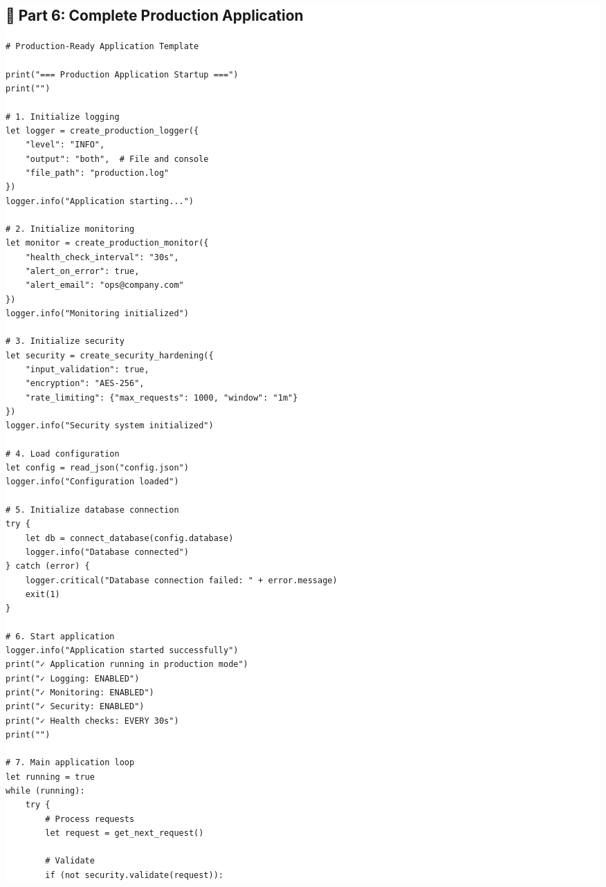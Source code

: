 
## 🎯 **Part 6: Complete Production Application**

```l1
# Production-Ready Application Template

print("=== Production Application Startup ===")
print("")

# 1. Initialize logging
let logger = create_production_logger({
    "level": "INFO",
    "output": "both",  # File and console
    "file_path": "production.log"
})
logger.info("Application starting...")

# 2. Initialize monitoring
let monitor = create_production_monitor({
    "health_check_interval": "30s",
    "alert_on_error": true,
    "alert_email": "ops@company.com"
})
logger.info("Monitoring initialized")

# 3. Initialize security
let security = create_security_hardening({
    "input_validation": true,
    "encryption": "AES-256",
    "rate_limiting": {"max_requests": 1000, "window": "1m"}
})
logger.info("Security system initialized")

# 4. Load configuration
let config = read_json("config.json")
logger.info("Configuration loaded")

# 5. Initialize database connection
try {
    let db = connect_database(config.database)
    logger.info("Database connected")
} catch (error) {
    logger.critical("Database connection failed: " + error.message)
    exit(1)
}

# 6. Start application
logger.info("Application started successfully")
print("✓ Application running in production mode")
print("✓ Logging: ENABLED")
print("✓ Monitoring: ENABLED")
print("✓ Security: ENABLED")
print("✓ Health checks: EVERY 30s")
print("")

# 7. Main application loop
let running = true
while (running):
    try {
        # Process requests
        let request = get_next_request()
        
        # Validate
        if (not security.validate(request)):
```